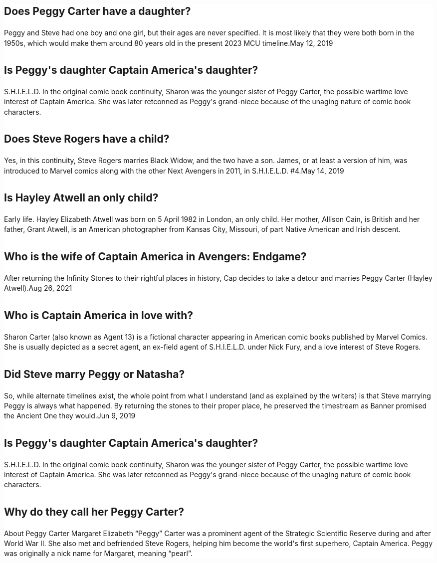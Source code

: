 ## Does Peggy Carter have a daughter?
Peggy and Steve had one boy and one girl, but their ages are never specified. It is most likely that they were both born in the 1950s, which would make them around 80 years old in the present 2023 MCU timeline.May 12, 2019

## Is Peggy's daughter Captain America's daughter?
S.H.I.E.L.D. In the original comic book continuity, Sharon was the younger sister of Peggy Carter, the possible wartime love interest of Captain America. She was later retconned as Peggy's grand-niece because of the unaging nature of comic book characters.

## Does Steve Rogers have a child?
Yes, in this continuity, Steve Rogers marries Black Widow, and the two have a son. James, or at least a version of him, was introduced to Marvel comics along with the other Next Avengers in 2011, in S.H.I.E.L.D. #4.May 14, 2019

## Is Hayley Atwell an only child?
Early life. Hayley Elizabeth Atwell was born on 5 April 1982 in London, an only child. Her mother, Allison Cain, is British and her father, Grant Atwell, is an American photographer from Kansas City, Missouri, of part Native American and Irish descent.

## Who is the wife of Captain America in Avengers: Endgame?
After returning the Infinity Stones to their rightful places in history, Cap decides to take a detour and marries Peggy Carter (Hayley Atwell).Aug 26, 2021

## Who is Captain America in love with?
Sharon Carter (also known as Agent 13) is a fictional character appearing in American comic books published by Marvel Comics. She is usually depicted as a secret agent, an ex-field agent of S.H.I.E.L.D. under Nick Fury, and a love interest of Steve Rogers.

## Did Steve marry Peggy or Natasha?
So, while alternate timelines exist, the whole point from what I understand (and as explained by the writers) is that Steve marrying Peggy is always what happened. By returning the stones to their proper place, he preserved the timestream as Banner promised the Ancient One they would.Jun 9, 2019

## Is Peggy's daughter Captain America's daughter?
S.H.I.E.L.D. In the original comic book continuity, Sharon was the younger sister of Peggy Carter, the possible wartime love interest of Captain America. She was later retconned as Peggy's grand-niece because of the unaging nature of comic book characters.

## Why do they call her Peggy Carter?
About Peggy Carter Margaret Elizabeth “Peggy” Carter was a prominent agent of the Strategic Scientific Reserve during and after World War II. She also met and befriended Steve Rogers, helping him become the world's first superhero, Captain America. Peggy was originally a nick name for Margaret, meaning “pearl”.
